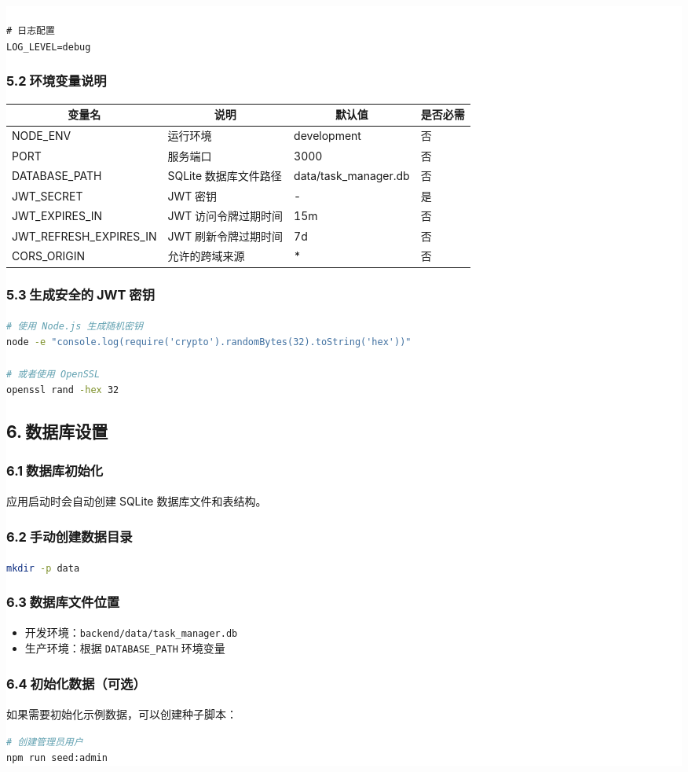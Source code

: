 ```env

# 日志配置
LOG_LEVEL=debug
```

### 5.2 环境变量说明

| 变量名 | 说明 | 默认值 | 是否必需 |
|--------|------|--------|----------|
| NODE_ENV | 运行环境 | development | 否 |
| PORT | 服务端口 | 3000 | 否 |
| DATABASE_PATH | SQLite 数据库文件路径 | data/task_manager.db | 否 |
| JWT_SECRET | JWT 密钥 | - | 是 |
| JWT_EXPIRES_IN | JWT 访问令牌过期时间 | 15m | 否 |
| JWT_REFRESH_EXPIRES_IN | JWT 刷新令牌过期时间 | 7d | 否 |
| CORS_ORIGIN | 允许的跨域来源 | * | 否 |

### 5.3 生成安全的 JWT 密钥
```bash
# 使用 Node.js 生成随机密钥
node -e "console.log(require('crypto').randomBytes(32).toString('hex'))"

# 或者使用 OpenSSL
openssl rand -hex 32
```

## 6. 数据库设置

### 6.1 数据库初始化
应用启动时会自动创建 SQLite 数据库文件和表结构。

### 6.2 手动创建数据目录
```bash
mkdir -p data
```

### 6.3 数据库文件位置
- 开发环境：`backend/data/task_manager.db`
- 生产环境：根据 `DATABASE_PATH` 环境变量

### 6.4 初始化数据（可选）
如果需要初始化示例数据，可以创建种子脚本：

```bash
# 创建管理员用户
npm run seed:admin
```
